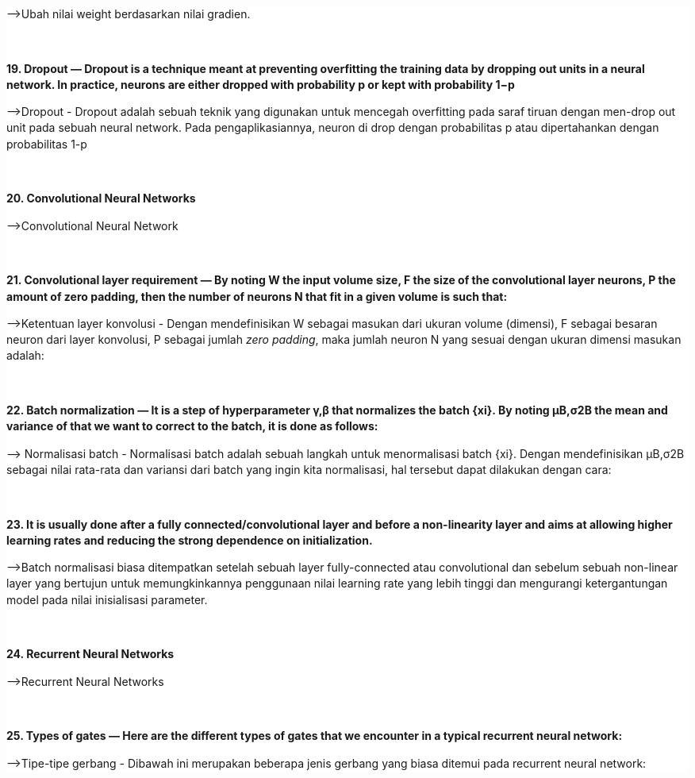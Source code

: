 &#10230;Ubah nilai weight berdasarkan nilai gradien.

<br>

**19. Dropout ― Dropout is a technique meant at preventing overfitting the training data by dropping out units in a neural network. In practice, neurons are either dropped with probability p or kept with probability 1−p**

&#10230;Dropout - Dropout adalah sebuah teknik yang digunakan untuk mencegah overfitting pada saraf tiruan dengan men-drop out unit pada sebuah neural network. Pada pengaplikasiannya, neuron di drop dengan probabilitas p atau dipertahankan dengan probabilitas 1-p

<br>

**20. Convolutional Neural Networks**

&#10230;Convolutional Neural Network

<br>

**21. Convolutional layer requirement ― By noting W the input volume size, F the size of the convolutional layer neurons, P the amount of zero padding, then the number of neurons N that fit in a given volume is such that:**

&#10230;Ketentuan layer konvolusi - Dengan mendefinisikan W sebagai masukan dari ukuran volume (dimensi), F sebagai besaran neuron dari layer konvolusi, P sebagai jumlah *zero padding*, maka jumlah neuron N yang sesuai dengan ukuran dimensi masukan adalah:

<br>

**22. Batch normalization ― It is a step of hyperparameter γ,β that normalizes the batch {xi}. By noting μB,σ2B the mean and variance of that we want to correct to the batch, it is done as follows:**

&#10230; Normalisasi batch - Normalisasi batch adalah sebuah langkah untuk menormalisasi batch {xi}. Dengan mendefinisikan μB,σ2B sebagai nilai rata-rata dan variansi dari batch yang ingin kita normalisasi, hal tersebut dapat dilakukan dengan cara:

<br>

**23. It is usually done after a fully connected/convolutional layer and before a non-linearity layer and aims at allowing higher learning rates and reducing the strong dependence on initialization.**

&#10230;Batch normalisasi biasa ditempatkan setelah sebuah layer fully-connected atau convolutional dan sebelum sebuah non-linear layer yang bertujun untuk memungkinkannya penggunaan nilai learning rate yang lebih tinggi dan mengurangi ketergantungan model pada nilai inisialisasi parameter.

<br>

**24. Recurrent Neural Networks**

&#10230;Recurrent Neural Networks

<br>

**25. Types of gates ― Here are the different types of gates that we encounter in a typical recurrent neural network:**

&#10230;Tipe-tipe gerbang - Dibawah ini merupakan beberapa jenis gerbang yang biasa ditemui pada recurrent neural network:

